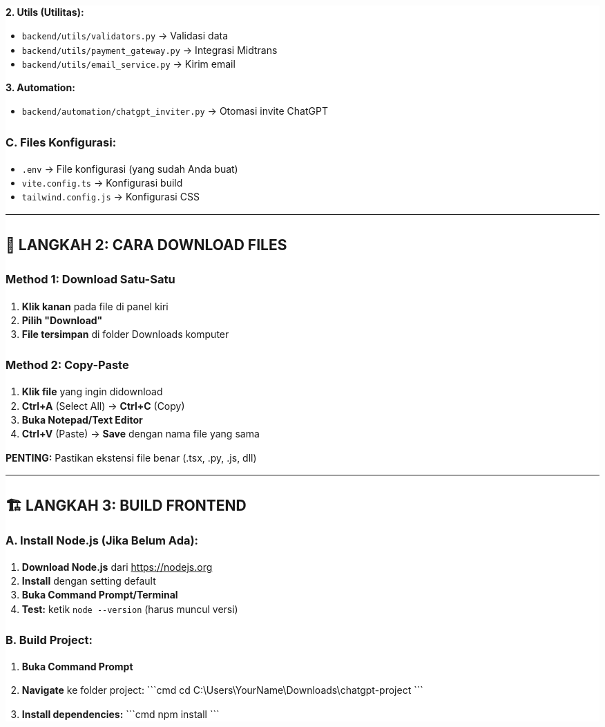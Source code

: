 **2. Utils (Utilitas):**
- `backend/utils/validators.py` → Validasi data
- `backend/utils/payment_gateway.py` → Integrasi Midtrans
- `backend/utils/email_service.py` → Kirim email

**3. Automation:**
- `backend/automation/chatgpt_inviter.py` → Otomasi invite ChatGPT

### **C. Files Konfigurasi:**
- `.env` → File konfigurasi (yang sudah Anda buat)
- `vite.config.ts` → Konfigurasi build
- `tailwind.config.js` → Konfigurasi CSS

---

## 📂 **LANGKAH 2: CARA DOWNLOAD FILES**

### **Method 1: Download Satu-Satu**
1. **Klik kanan** pada file di panel kiri
2. **Pilih "Download"**
3. **File tersimpan** di folder Downloads komputer

### **Method 2: Copy-Paste**
1. **Klik file** yang ingin didownload
2. **Ctrl+A** (Select All) → **Ctrl+C** (Copy)
3. **Buka Notepad/Text Editor**
4. **Ctrl+V** (Paste) → **Save** dengan nama file yang sama

**PENTING:** Pastikan ekstensi file benar (.tsx, .py, .js, dll)

---

## 🏗️ **LANGKAH 3: BUILD FRONTEND**

### **A. Install Node.js (Jika Belum Ada):**
1. **Download Node.js** dari https://nodejs.org
2. **Install** dengan setting default
3. **Buka Command Prompt/Terminal**
4. **Test:** ketik `node --version` (harus muncul versi)

### **B. Build Project:**
1. **Buka Command Prompt**
2. **Navigate** ke folder project:
   \`\`\`cmd
   cd C:\Users\YourName\Downloads\chatgpt-project
   \`\`\`

3. **Install dependencies:**
   \`\`\`cmd
   npm install
   \`\`\`
